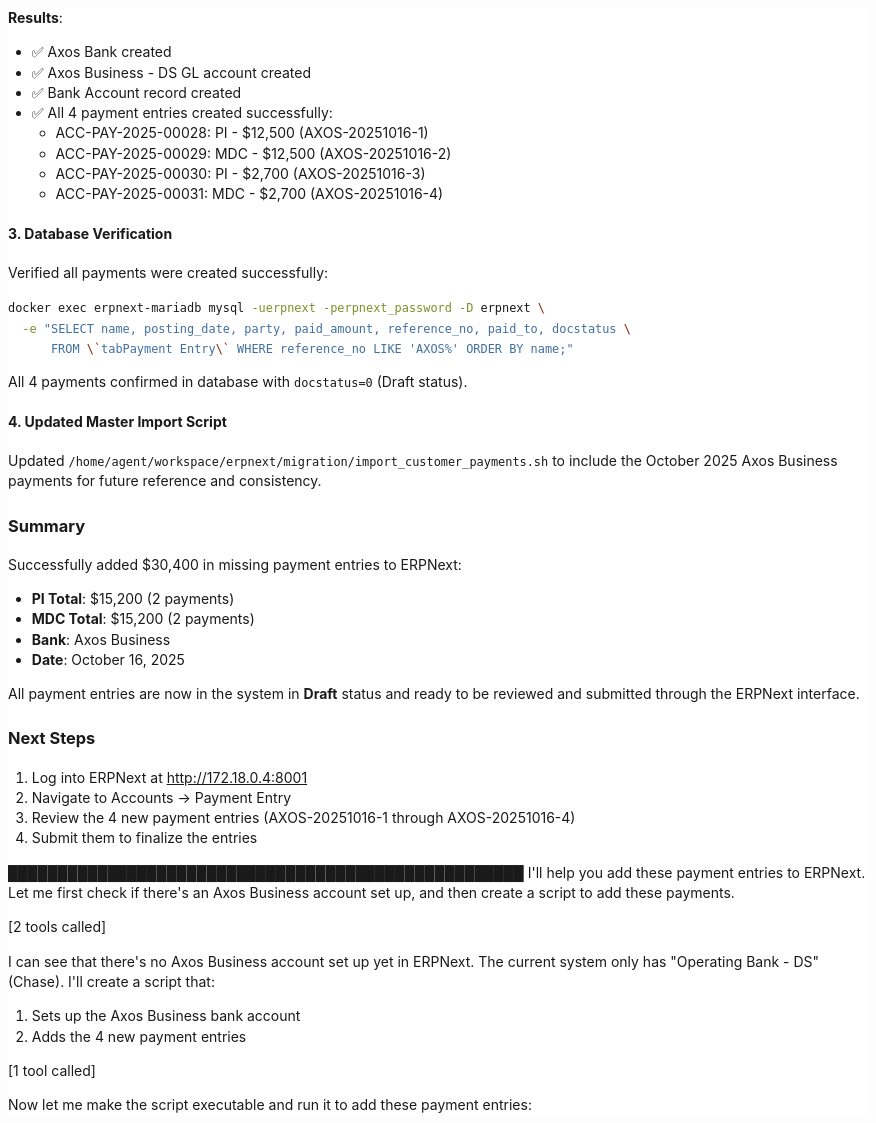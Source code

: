 **Results**:
- ✅ Axos Bank created
- ✅ Axos Business - DS GL account created
- ✅ Bank Account record created
- ✅ All 4 payment entries created successfully:
  - ACC-PAY-2025-00028: PI - $12,500 (AXOS-20251016-1)
  - ACC-PAY-2025-00029: MDC - $12,500 (AXOS-20251016-2)
  - ACC-PAY-2025-00030: PI - $2,700 (AXOS-20251016-3)
  - ACC-PAY-2025-00031: MDC - $2,700 (AXOS-20251016-4)

#### 3. Database Verification
Verified all payments were created successfully:
```bash
docker exec erpnext-mariadb mysql -uerpnext -perpnext_password -D erpnext \
  -e "SELECT name, posting_date, party, paid_amount, reference_no, paid_to, docstatus \
      FROM \`tabPayment Entry\` WHERE reference_no LIKE 'AXOS%' ORDER BY name;"
```

All 4 payments confirmed in database with `docstatus=0` (Draft status).

#### 4. Updated Master Import Script
Updated `/home/agent/workspace/erpnext/migration/import_customer_payments.sh` to include the October 2025 Axos Business payments for future reference and consistency.

### Summary
Successfully added $30,400 in missing payment entries to ERPNext:
- **PI Total**: $15,200 (2 payments)
- **MDC Total**: $15,200 (2 payments)
- **Bank**: Axos Business
- **Date**: October 16, 2025

All payment entries are now in the system in **Draft** status and ready to be reviewed and submitted through the ERPNext interface.

### Next Steps
1. Log into ERPNext at http://172.18.0.4:8001
2. Navigate to Accounts → Payment Entry
3. Review the 4 new payment entries (AXOS-20251016-1 through AXOS-20251016-4)
4. Submit them to finalize the entries

████████████████████████████████████████████████████
I'll help you add these payment entries to ERPNext. Let me first check if there's an Axos Business account set up, and then create a script to add these payments.

[2 tools called]

I can see that there's no Axos Business account set up yet in ERPNext. The current system only has "Operating Bank - DS" (Chase). I'll create a script that:

1. Sets up the Axos Business bank account
2. Adds the 4 new payment entries

[1 tool called]

Now let me make the script executable and run it to add these payment entries:
